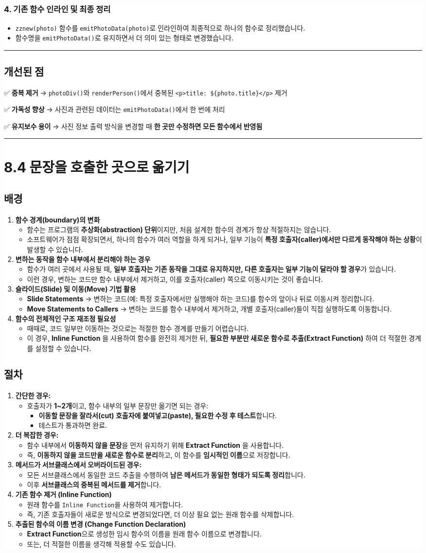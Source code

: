 ### **4. 기존 함수 인라인 및 최종 정리**

- `zznew(photo)` 함수를 `emitPhotoData(photo)`로 인라인하여 최종적으로 하나의 함수로 정리했습니다.
- 함수명을 `emitPhotoData()`로 유지하면서 더 의미 있는 형태로 변경했습니다.

---

## **개선된 점**

✅ **중복 제거** → `photoDiv()`와 `renderPerson()`에서 중복된 `<p>title: ${photo.title}</p>` 제거

✅ **가독성 향상** → 사진과 관련된 데이터는 `emitPhotoData()`에서 한 번에 처리

✅ **유지보수 용이** → 사진 정보 출력 방식을 변경할 때 **한 곳만 수정하면 모든 함수에서 반영됨**

---

# 8.4 문장을 호출한 곳으로 옮기기

## **배경**

1. **함수 경계(boundary)의 변화**
    - 함수는 프로그램의 **추상화(abstraction) 단위**이지만, 처음 설계한 함수의 경계가 항상 적절하지는 않습니다.
    - 소프트웨어가 점점 확장되면서, 하나의 함수가 여러 역할을 하게 되거나, 일부 기능이 **특정 호출자(caller)에서만 다르게 동작해야 하는 상황**이 발생할 수 있습니다.
2. **변하는 동작을 함수 내부에서 분리해야 하는 경우**
    - 함수가 여러 곳에서 사용될 때, **일부 호출자는 기존 동작을 그대로 유지하지만, 다른 호출자는 일부 기능이 달라야 할 경우**가 있습니다.
    - 이런 경우, 변하는 코드만 함수 내부에서 제거하고, 이를 호출자(caller) 쪽으로 이동시키는 것이 좋습니다.
3. **슬라이드(Slide) 및 이동(Move) 기법 활용**
    - **Slide Statements**  → 변하는 코드(예: 특정 호출자에서만 실행해야 하는 코드)를 함수의 앞이나 뒤로 이동시켜 정리합니다.
    - **Move Statements to Callers** → 변하는 코드를 함수 내부에서 제거하고, 개별 호출자(caller)들이 직접 실행하도록 이동합니다.
4. **함수의 전체적인 구조 재조정 필요성**
    - 때때로, 코드 일부만 이동하는 것으로는 적절한 함수 경계를 만들기 어렵습니다.
    - 이 경우, **Inline Function** 을 사용하여 함수를 완전히 제거한 뒤, **필요한 부분만 새로운 함수로 추출(Extract Function)** 하여 더 적절한 경계를 설정할 수 있습니다.

## **절차**

1. **간단한 경우:**
    - 호출자가 **1~2개**이고, 함수 내부의 일부 문장만 옮기면 되는 경우:
        - **이동할 문장을 잘라서(cut) 호출자에 붙여넣고(paste), 필요한 수정 후 테스트**합니다.
        - 테스트가 통과하면 완료.
2. **더 복잡한 경우:**
    - 함수 내부에서 **이동하지 않을 문장**을 먼저 유지하기 위해 **Extract Function** 을 사용합니다.
    - 즉, **이동하지 않을 코드만을 새로운 함수로 분리**하고, 이 함수를 **임시적인 이름**으로 저장합니다.
3. **메서드가 서브클래스에서 오버라이드된 경우:**
    - 모든 서브클래스에서 동일한 코드 추출을 수행하여 **남은 메서드가 동일한 형태가 되도록 정리**합니다.
    - 이후 **서브클래스의 중복된 메서드를 제거**합니다.
4. **기존 함수 제거 (Inline Function)**
    - 원래 함수를 `Inline Function`을 사용하여 제거합니다.
    - 즉, 기존 호출자들이 새로운 방식으로 변경되었다면, 더 이상 필요 없는 원래 함수를 삭제합니다.
5. **추출된 함수의 이름 변경 (Change Function Declaration)**
    - **Extract Function**으로 생성한 임시 함수의 이름을 원래 함수 이름으로 변경합니다.
    - 또는, 더 적절한 이름을 생각해 적용할 수도 있습니다.
